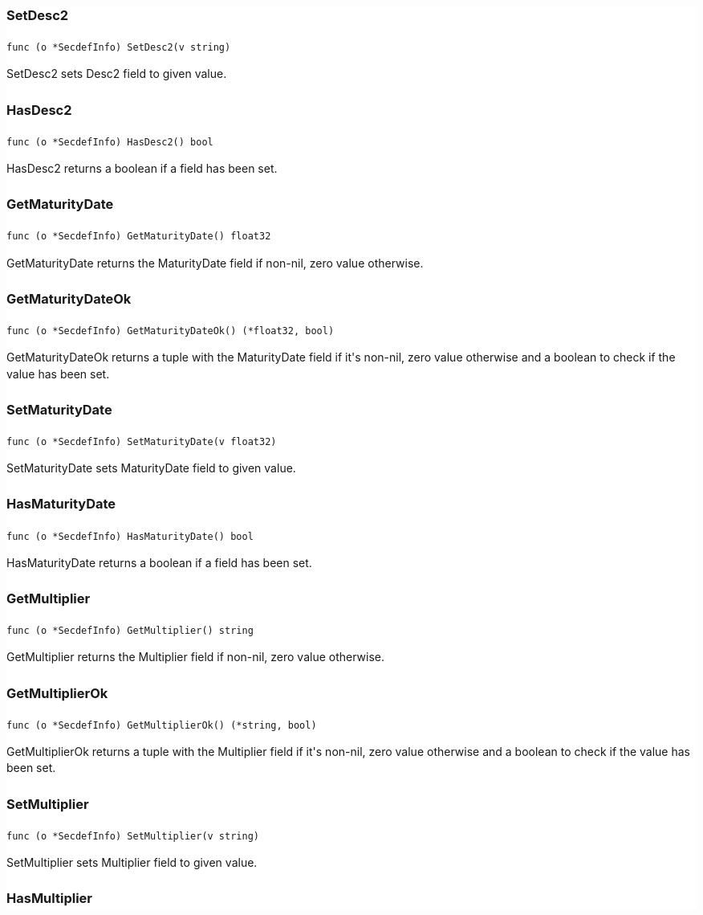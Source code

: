 ### SetDesc2

`func (o *SecdefInfo) SetDesc2(v string)`

SetDesc2 sets Desc2 field to given value.

### HasDesc2

`func (o *SecdefInfo) HasDesc2() bool`

HasDesc2 returns a boolean if a field has been set.

### GetMaturityDate

`func (o *SecdefInfo) GetMaturityDate() float32`

GetMaturityDate returns the MaturityDate field if non-nil, zero value otherwise.

### GetMaturityDateOk

`func (o *SecdefInfo) GetMaturityDateOk() (*float32, bool)`

GetMaturityDateOk returns a tuple with the MaturityDate field if it's non-nil, zero value otherwise
and a boolean to check if the value has been set.

### SetMaturityDate

`func (o *SecdefInfo) SetMaturityDate(v float32)`

SetMaturityDate sets MaturityDate field to given value.

### HasMaturityDate

`func (o *SecdefInfo) HasMaturityDate() bool`

HasMaturityDate returns a boolean if a field has been set.

### GetMultiplier

`func (o *SecdefInfo) GetMultiplier() string`

GetMultiplier returns the Multiplier field if non-nil, zero value otherwise.

### GetMultiplierOk

`func (o *SecdefInfo) GetMultiplierOk() (*string, bool)`

GetMultiplierOk returns a tuple with the Multiplier field if it's non-nil, zero value otherwise
and a boolean to check if the value has been set.

### SetMultiplier

`func (o *SecdefInfo) SetMultiplier(v string)`

SetMultiplier sets Multiplier field to given value.

### HasMultiplier
